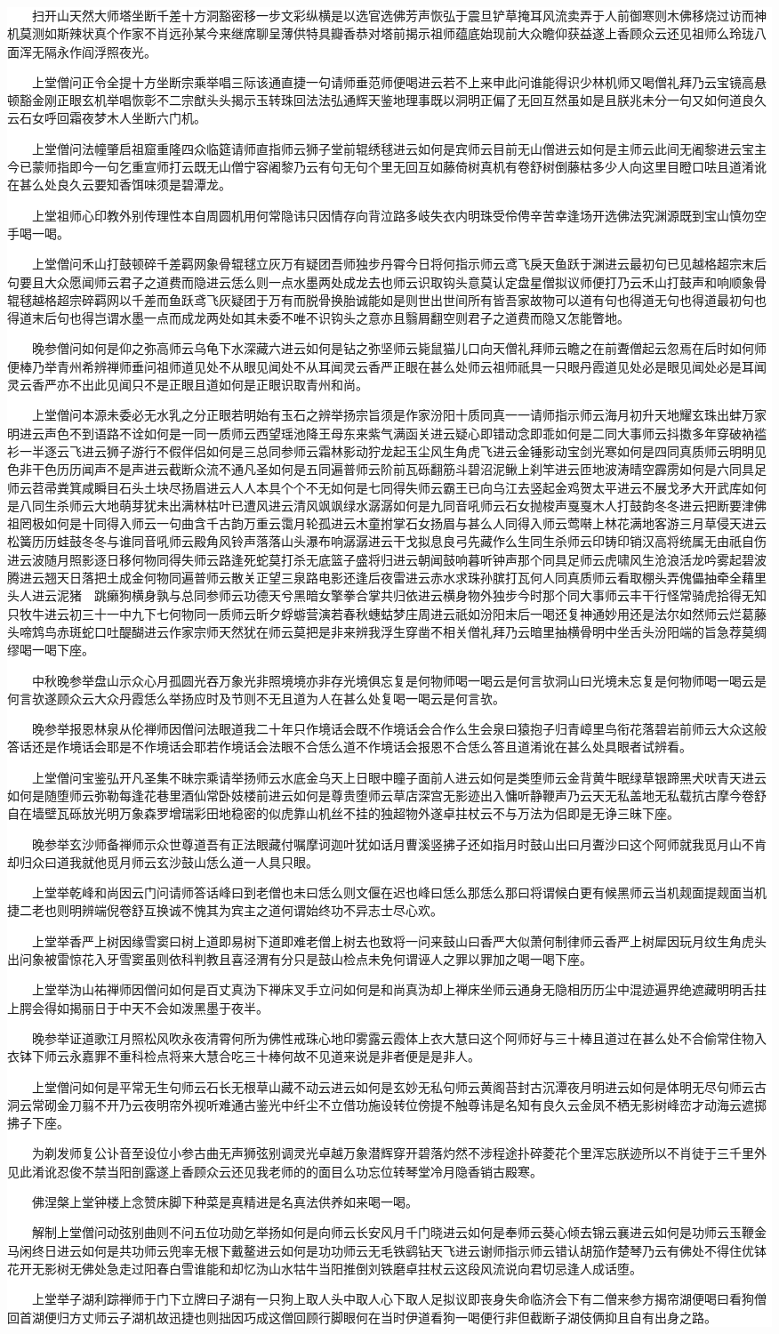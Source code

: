 　　扫开山天然大师塔坐断千差十方洞豁密移一步文彩纵横是以选官选佛芳声恢弘于震旦铲草掩耳风流卖弄于人前御寒则木佛移烧过访而神机莫测如斯辣状真个作家不肖远孙某今来继席聊呈薄供特具瓣香恭对塔前揭示祖师蕴底始现前大众瞻仰获益遂上香顾众云还见祖师么玲珑八面浑无隔永作阎浮照夜光。

　　上堂僧问正令全提十方坐断宗乘举唱三际该通直捷一句请师垂范师便喝进云若不上来申此问谁能得识少林机师又喝僧礼拜乃云宝镜高悬顿豁金刚正眼玄机举唱恢彰不二宗猷头头揭示玉转珠回法法弘通辉天鉴地理事既以洞明正偏了无回互然虽如是且朕兆未分一句又如何道良久云石女呼回霜夜梦木人坐断六门机。

　　上堂僧问法幢肇启祖窟重隆四众临筵请师直指师云狮子堂前辊绣毬进云如何是宾师云目前无山僧进云如何是主师云此间无阇黎进云宝主今已蒙师指即今一句乞重宣师打云既无山僧宁容阇黎乃云有句无句个里无回互如藤倚树真机有卷舒树倒藤枯多少人向这里目瞪口呿且道淆讹在甚么处良久云要知香饵味须是碧潭龙。

　　上堂祖师心印教外别传理性本自周圆机用何常隐讳只因情存向背泣路多岐失衣内明珠受伶俜辛苦幸逢场开选佛法究渊源既到宝山慎勿空手喝一喝。

　　上堂僧问禾山打鼓顿碎千差羁网象骨辊毬立灰万有疑团吾师独步丹霄今日将何指示师云鸢飞戾天鱼跃于渊进云最初句已见越格超宗末后句要且大众愿闻师云君子之道费而隐进云恁么则一点水墨两处成龙去也师云识取钩头意莫认定盘星僧拟议师便打乃云禾山打鼓声和响顺象骨辊毬越格超宗碎羁网以千差而鱼跃鸢飞灰疑团于万有而脱骨换胎诚能如是则世出世间所有皆吾家故物可以道有句也得道无句也得道最初句也得道末后句也得岂谓水墨一点而成龙两处如其未委不唯不识钩头之意亦且翳屑翻空则君子之道费而隐又怎能瞥地。

　　晚参僧问如何是仰之弥高师云乌龟下水深藏六进云如何是钻之弥坚师云毙鼠猫儿口向天僧礼拜师云瞻之在前聻僧起云忽焉在后时如何师便棒乃举青州希辨禅师垂问祖师道见处不从眼见闻处不从耳闻灵云香严正眼在甚么处师云祖师祇具一只眼丹霞道见处必是眼见闻处必是耳闻灵云香严亦不出此见闻只不是正眼且道如何是正眼识取青州和尚。

　　上堂僧问本源未委必无水乳之分正眼若明始有玉石之辨举扬宗旨须是作家汾阳十质同真一一请师指示师云海月初升天地耀玄珠出蚌万家明进云声色不到语路不诠如何是一同一质师云西望瑶池降王母东来紫气满函关进云疑心即错动念即乖如何是二同大事师云抖擞多年穿破衲褴衫一半逐云飞进云狮子游行不假伴侣如何是三总同参师云霜林影动狞龙起玉尘风生角虎飞进云金锤影动宝剑光寒如何是四同真质师云明明见色非干色历历闻声不是声进云截断众流不通凡圣如何是五同遍普师云阶前瓦砾翻筋斗碧沼泥鳅上刹竿进云匝地波涛晴空霹雳如何是六同具足师云苕帚粪箕咸瞬目石头土块尽扬眉进云人人本具个个不无如何是七同得失师云霸王已向乌江去竖起金鸡贺太平进云不展戈矛大开武库如何是八同生杀师云大地萌芽犹未出满林枯叶已遭风进云清风飒飒绿水潺潺如何是九同音吼师云石女抛梭声戛戛木人打鼓韵冬冬进云把断要津佛祖罔极如何是十同得入师云一句曲含千古韵万重云霭月轮孤进云木童拊掌石女扬眉与甚么人同得入师云莺啭上林花满地客游三月草侵天进云松簧历历蛙鼓冬冬与谁同音吼师云殿角风铃声落落山头瀑布响潺潺进云干戈拟息良弓先藏作么生同生杀师云印铸印销汉高将统属无由祇自伤进云波随月照影逐日移何物同得失师云路逢死蛇莫打杀无底篮子盛将归进云朝闻鼓响暮听钟声那个同具足师云虎啸风生沧浪活龙吟雾起碧波腾进云翘天日落把土成金何物同遍普师云散关正望三泉路电影还逢后夜雷进云赤水求珠孙膑打瓦何人同真质师云看取棚头弄傀儡抽牵全藉里头人进云泥猪　跳癞狗横身孰与总同参师云功德天兮黑暗女擎拳合掌共归依进云横身物外独步今时那个同大事师云丰干行怪常骑虎拾得无知只牧牛进云初三十一中九下七何物同一质师云昕夕蜉蝣营演若春秋蟪蛄梦庄周进云祇如汾阳末后一喝还复神通妙用还是法尔如然师云烂葛藤头啼鸩鸟赤斑蛇口吐醍醐进云作家宗师天然犹在师云莫把是非来辨我浮生穿凿不相关僧礼拜乃云暗里抽横骨明中坐舌头汾阳端的旨急荐莫绸缪喝一喝下座。

　　中秋晚参举盘山示众心月孤圆光吞万象光非照境境亦非存光境俱忘复是何物师喝一喝云是何言欤洞山曰光境未忘复是何物师喝一喝云是何言欤遂顾众云大众丹霞恁么举扬应时及节则不无且道为人在甚么处复喝一喝云是何言欤。

　　晚参举报恩林泉从伦禅师因僧问法眼道我二十年只作境话会既不作境话会合作么生会泉曰猿抱子归青嶂里鸟衔花落碧岩前师云大众这般答话还是作境话会耶是不作境话会耶若作境话会法眼不合恁么道不作境话会报恩不合恁么答且道淆讹在甚么处具眼者试辨看。

　　上堂僧问宝鉴弘开凡圣集不昧宗乘请举扬师云水底金乌天上日眼中瞳子面前人进云如何是类堕师云金背黄牛眠绿草银蹄黑犬吠青天进云如何是随堕师云弥勒每逢花巷里酒仙常卧妓楼前进云如何是尊贵堕师云草店深宫无影迹出入慵听静鞭声乃云天无私盖地无私载抗古摩今卷舒自在墙壁瓦砾放光明万象森罗增瑞彩田地稳密的似虎靠山机丝不挂的独超物外遂卓拄杖云不与万法为侣即是无诤三昧下座。

　　晚参举玄沙师备禅师示众世尊道吾有正法眼藏付嘱摩诃迦叶犹如话月曹溪竖拂子还如指月时鼓山出曰月聻沙曰这个阿师就我觅月山不肯却归众曰道我就他觅月师云玄沙鼓山恁么道一人具只眼。

　　上堂举乾峰和尚因云门问请师答话峰曰到老僧也未曰恁么则文偃在迟也峰曰恁么那恁么那曰将谓候白更有候黑师云当机觌面提觌面当机捷二老也则明辨端倪卷舒互换诚不愧其为宾主之道何谓始终功不异志士尽心欢。

　　上堂举香严上树因缘雪窦曰树上道即易树下道即难老僧上树去也致将一问来鼓山曰香严大似萧何制律师云香严上树犀因玩月纹生角虎头出问象被雷惊花入牙雪窦虽则依科判教且喜泾渭有分只是鼓山检点未免何谓诬人之罪以罪加之喝一喝下座。

　　上堂举沩山祐禅师因僧问如何是百丈真沩下禅床叉手立问如何是和尚真沩却上禅床坐师云通身无隐相历历尘中混迹遍界绝遮藏明明舌拄上腭会得如揭丽日于中天不会如泼黑墨于夜半。

　　晚参举证道歌江月照松风吹永夜清霄何所为佛性戒珠心地印雾露云霞体上衣大慧曰这个阿师好与三十棒且道过在甚么处不合偷常住物入衣钵下师云永嘉罪不重科检点将来大慧合吃三十棒何故不见道来说是非者便是是非人。

　　上堂僧问如何是平常无生句师云石长无根草山藏不动云进云如何是玄妙无私句师云黄阁苔封古沉潭夜月明进云如何是体明无尽句师云古洞云常砌金刀翦不开乃云夜明帘外视听难通古鉴光中纤尘不立借功施设转位傍提不触尊讳是名知有良久云金凤不栖无影树峰峦才动海云遮掷拂子下座。

　　为剃发师复公讣音至设位小参古曲无声狮弦别调灵光卓越万象潜辉穿开碧落灼然不涉程途扑碎菱花个里浑忘朕迹所以不肖徒于三千里外见此淆讹忍俊不禁当阳剖露遂上香顾众云还见我老师的的面目么功忘位转琴堂冷月隐香销古殿寒。

　　佛涅槃上堂钟楼上念赞床脚下种菜是真精进是名真法供养如来喝一喝。

　　解制上堂僧问动弦别曲则不问五位功勋乞举扬如何是向师云长安风月千门晓进云如何是奉师云葵心倾去锦云襄进云如何是功师云玉鞭金马闲终日进云如何是共功师云兜率无根下戴鳌进云如何是功功师云无毛铁鹞钻天飞进云谢师指示师云错认胡笳作楚琴乃云有佛处不得住优钵花开无影树无佛处急走过阳春白雪谁能和却忆沩山水牯牛当阳推倒刘铁磨卓拄杖云这段风流说向君切忌逢人成话堕。

　　上堂举子湖利踪禅师于门下立牌曰子湖有一只狗上取人头中取人心下取人足拟议即丧身失命临济会下有二僧来参方揭帘湖便喝曰看狗僧回首湖便归方丈师云子湖机故迅捷也则拙因巧成这僧回顾行脚眼何在当时伊道看狗一喝便行非但截断子湖伎俩抑且自有出身之路。
